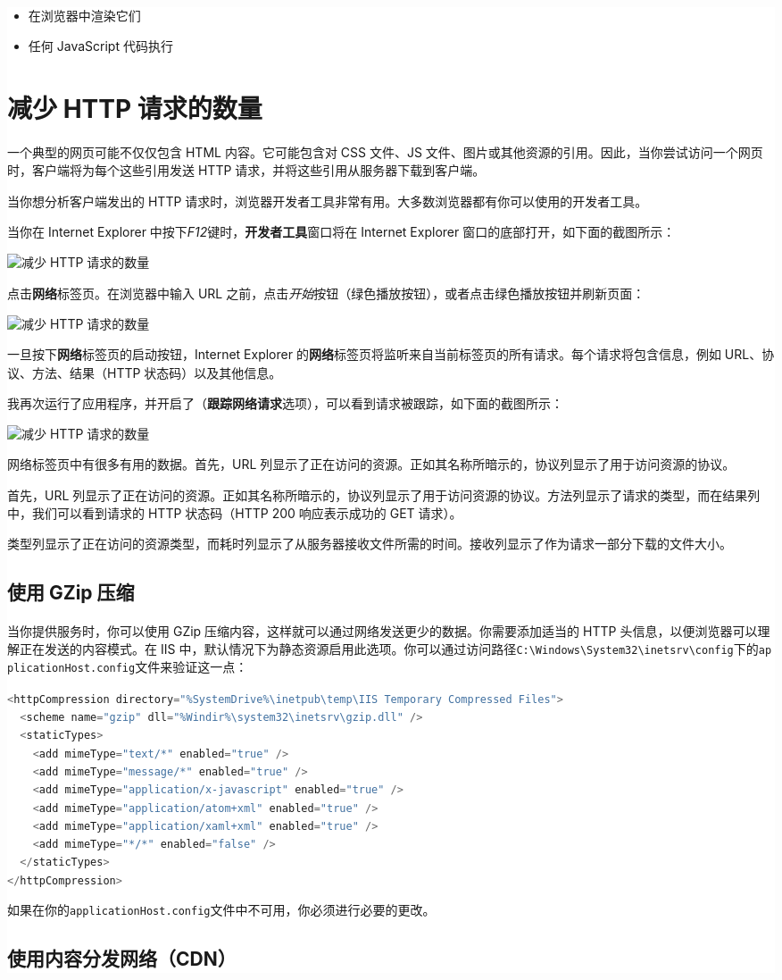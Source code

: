 +   在浏览器中渲染它们

+   任何 JavaScript 代码执行

# 减少 HTTP 请求的数量

一个典型的网页可能不仅仅包含 HTML 内容。它可能包含对 CSS 文件、JS 文件、图片或其他资源的引用。因此，当你尝试访问一个网页时，客户端将为每个这些引用发送 HTTP 请求，并将这些引用从服务器下载到客户端。

当你想分析客户端发出的 HTTP 请求时，浏览器开发者工具非常有用。大多数浏览器都有你可以使用的开发者工具。

当你在 Internet Explorer 中按下*F12*键时，**开发者工具**窗口将在 Internet Explorer 窗口的底部打开，如下面的截图所示：

![减少 HTTP 请求的数量](img/Image00220.jpg)

点击**网络**标签页。在浏览器中输入 URL 之前，点击*开始*按钮（绿色播放按钮），或者点击绿色播放按钮并刷新页面：

![减少 HTTP 请求的数量](img/Image00221.jpg)

一旦按下**网络**标签页的启动按钮，Internet Explorer 的**网络**标签页将监听来自当前标签页的所有请求。每个请求将包含信息，例如 URL、协议、方法、结果（HTTP 状态码）以及其他信息。

我再次运行了应用程序，并开启了（**跟踪网络请求**选项），可以看到请求被跟踪，如下面的截图所示：

![减少 HTTP 请求的数量](img/Image00222.jpg)

网络标签页中有很多有用的数据。首先，URL 列显示了正在访问的资源。正如其名称所暗示的，协议列显示了用于访问资源的协议。

首先，URL 列显示了正在访问的资源。正如其名称所暗示的，协议列显示了用于访问资源的协议。方法列显示了请求的类型，而在结果列中，我们可以看到请求的 HTTP 状态码（HTTP 200 响应表示成功的 GET 请求）。

类型列显示了正在访问的资源类型，而耗时列显示了从服务器接收文件所需的时间。接收列显示了作为请求一部分下载的文件大小。

## 使用 GZip 压缩

当你提供服务时，你可以使用 GZip 压缩内容，这样就可以通过网络发送更少的数据。你需要添加适当的 HTTP 头信息，以便浏览器可以理解正在发送的内容模式。在 IIS 中，默认情况下为静态资源启用此选项。你可以通过访问路径`C:\Windows\System32\inetsrv\config`下的`applicationHost.config`文件来验证这一点：

```cs
<httpCompression directory="%SystemDrive%\inetpub\temp\IIS Temporary Compressed Files">
  <scheme name="gzip" dll="%Windir%\system32\inetsrv\gzip.dll" />
  <staticTypes>
    <add mimeType="text/*" enabled="true" />
    <add mimeType="message/*" enabled="true" />
    <add mimeType="application/x-javascript" enabled="true" />
    <add mimeType="application/atom+xml" enabled="true" />
    <add mimeType="application/xaml+xml" enabled="true" />
    <add mimeType="*/*" enabled="false" />
  </staticTypes>
</httpCompression>
```

如果在你的`applicationHost.config`文件中不可用，你必须进行必要的更改。

## 使用内容分发网络（CDN）
